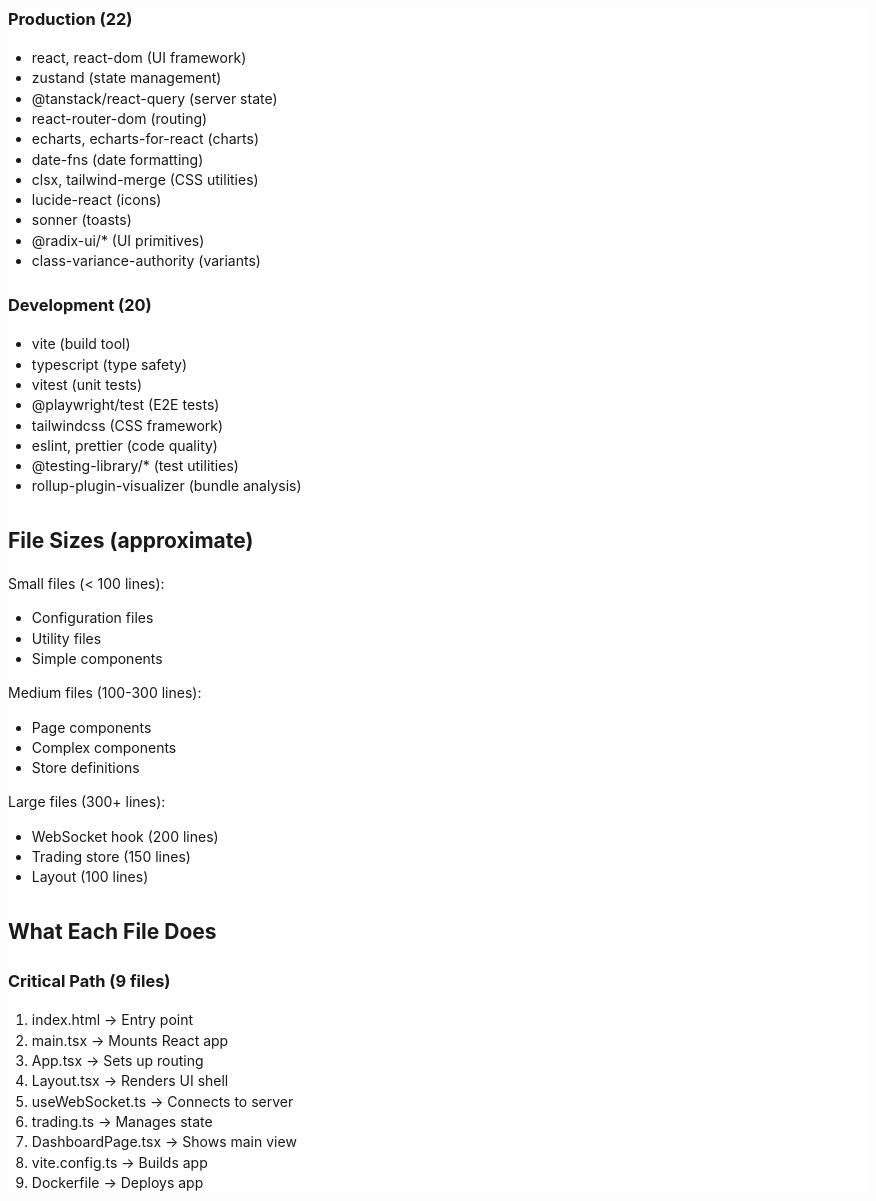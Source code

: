 ### Production (22)
- react, react-dom (UI framework)
- zustand (state management)
- @tanstack/react-query (server state)
- react-router-dom (routing)
- echarts, echarts-for-react (charts)
- date-fns (date formatting)
- clsx, tailwind-merge (CSS utilities)
- lucide-react (icons)
- sonner (toasts)
- @radix-ui/* (UI primitives)
- class-variance-authority (variants)

### Development (20)
- vite (build tool)
- typescript (type safety)
- vitest (unit tests)
- @playwright/test (E2E tests)
- tailwindcss (CSS framework)
- eslint, prettier (code quality)
- @testing-library/* (test utilities)
- rollup-plugin-visualizer (bundle analysis)

## File Sizes (approximate)

Small files (< 100 lines):
- Configuration files
- Utility files
- Simple components

Medium files (100-300 lines):
- Page components
- Complex components
- Store definitions

Large files (300+ lines):
- WebSocket hook (200 lines)
- Trading store (150 lines)
- Layout (100 lines)

## What Each File Does

### Critical Path (9 files)
1. index.html → Entry point
2. main.tsx → Mounts React app
3. App.tsx → Sets up routing
4. Layout.tsx → Renders UI shell
5. useWebSocket.ts → Connects to server
6. trading.ts → Manages state
7. DashboardPage.tsx → Shows main view
8. vite.config.ts → Builds app
9. Dockerfile → Deploys app
